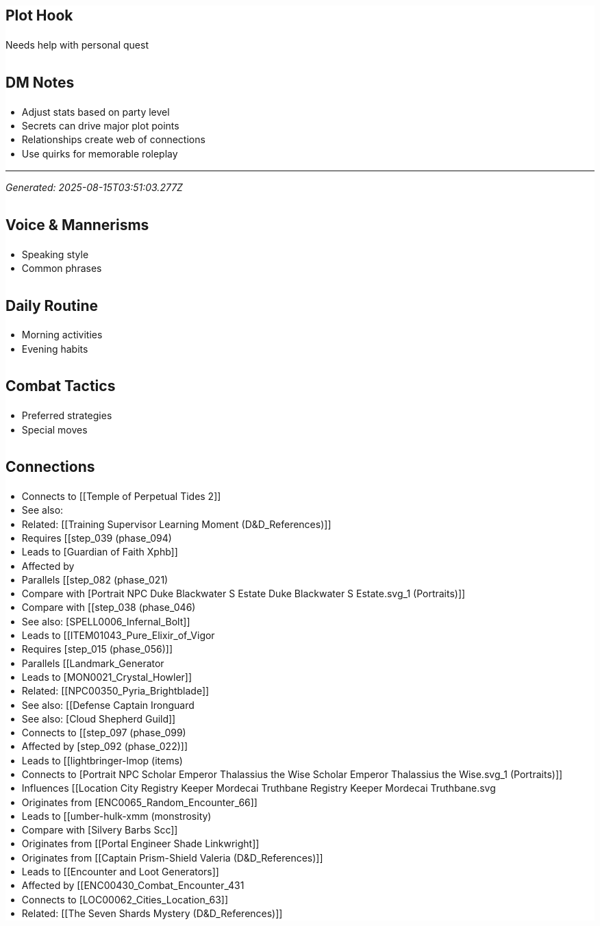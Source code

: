## Plot Hook
Needs help with personal quest

## DM Notes
- Adjust stats based on party level
- Secrets can drive major plot points
- Relationships create web of connections
- Use quirks for memorable roleplay

---
*Generated: 2025-08-15T03:51:03.277Z*

## Voice & Mannerisms
- Speaking style
- Common phrases

## Daily Routine
- Morning activities
- Evening habits

## Combat Tactics
- Preferred strategies
- Special moves

## Connections

- Connects to [[Temple of Perpetual Tides 2]]
- See also:
- Related: [[Training Supervisor Learning Moment (D&D_References)]]
- Requires [[step_039 (phase_094)
- Leads to [Guardian of Faith Xphb]]
- Affected by
- Parallels [[step_082 (phase_021)
- Compare with [Portrait NPC Duke Blackwater S Estate Duke Blackwater S Estate.svg_1 (Portraits)]]
- Compare with [[step_038 (phase_046)
- See also: [SPELL0006_Infernal_Bolt]]
- Leads to [[ITEM01043_Pure_Elixir_of_Vigor
- Requires [step_015 (phase_056)]]
- Parallels [[Landmark_Generator
- Leads to [MON0021_Crystal_Howler]]
- Related: [[NPC00350_Pyria_Brightblade]]
- See also: [[Defense Captain Ironguard
- See also: [Cloud Shepherd Guild]]
- Connects to [[step_097 (phase_099)
- Affected by [step_092 (phase_022)]]
- Leads to [[lightbringer-lmop (items)
- Connects to [Portrait NPC Scholar Emperor Thalassius the Wise Scholar Emperor Thalassius the Wise.svg_1 (Portraits)]]
- Influences [[Location City Registry Keeper Mordecai Truthbane Registry Keeper Mordecai Truthbane.svg
- Originates from [ENC0065_Random_Encounter_66]]
- Leads to [[umber-hulk-xmm (monstrosity)
- Compare with [Silvery Barbs Scc]]
- Originates from [[Portal Engineer Shade Linkwright]]
- Originates from [[Captain Prism-Shield Valeria (D&D_References)]]
- Leads to [[Encounter and Loot Generators]]
- Affected by [[ENC00430_Combat_Encounter_431
- Connects to [LOC00062_Cities_Location_63]]
- Related: [[The Seven Shards Mystery (D&D_References)]]
